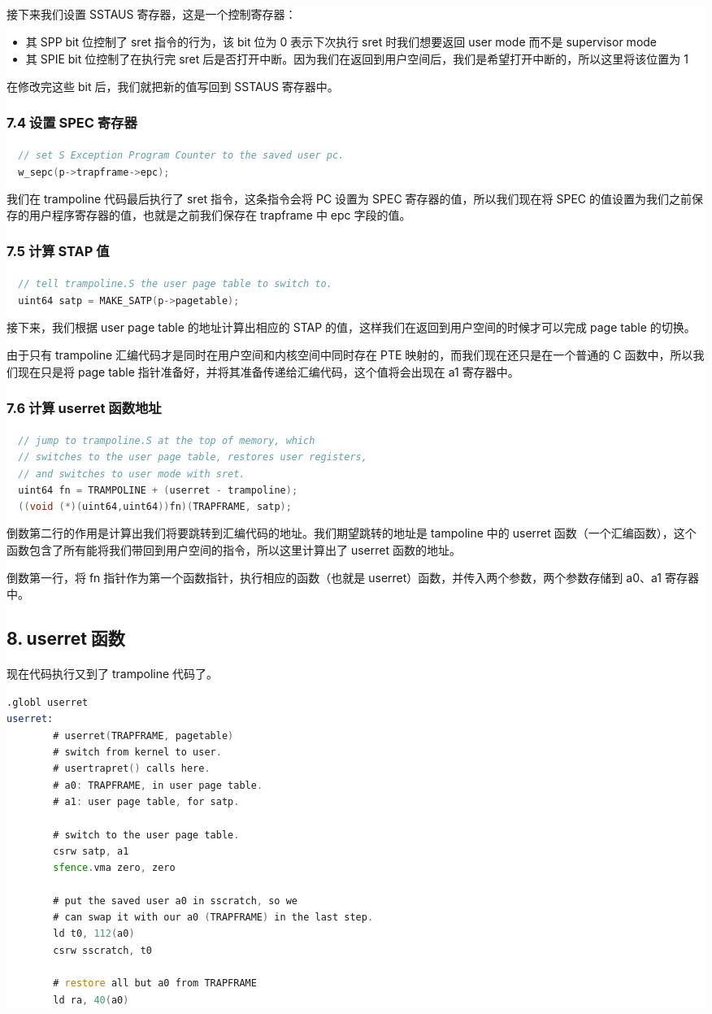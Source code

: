 

接下来我们设置 SSTAUS 寄存器，这是一个控制寄存器：

- 其 SPP bit 位控制了 sret 指令的行为，该 bit 位为 0 表示下次执行 sret 时我们想要返回 user mode 而不是 supervisor mode
- 其 SPIE bit 位控制了在执行完 sret 后是否打开中断。因为我们在返回到用户空间后，我们是希望打开中断的，所以这里将该位置为 1

在修改完这些 bit 后，我们就把新的值写回到 SSTAUS 寄存器中。

### 7.4 设置 SPEC 寄存器

```c
  // set S Exception Program Counter to the saved user pc.
  w_sepc(p->trapframe->epc);
```

我们在 trampoline 代码最后执行了 sret 指令，这条指令会将 PC 设置为 SPEC 寄存器的值，所以我们现在将 SPEC 的值设置为我们之前保存的用户程序寄存器的值，也就是之前我们保存在 trapframe 中 epc 字段的值。

### 7.5 计算 STAP 值

```c
  // tell trampoline.S the user page table to switch to.
  uint64 satp = MAKE_SATP(p->pagetable);
```

接下来，我们根据 user page table 的地址计算出相应的 STAP 的值，这样我们在返回到用户空间的时候才可以完成 page table 的切换。

由于只有 trampoline 汇编代码才是同时在用户空间和内核空间中同时存在 PTE 映射的，而我们现在还只是在一个普通的 C 函数中，所以我们现在只是将 page table 指针准备好，并将其准备传递给汇编代码，这个值将会出现在 a1 寄存器中。

### 7.6 计算 userret 函数地址

```c
  // jump to trampoline.S at the top of memory, which 
  // switches to the user page table, restores user registers,
  // and switches to user mode with sret.
  uint64 fn = TRAMPOLINE + (userret - trampoline);
  ((void (*)(uint64,uint64))fn)(TRAPFRAME, satp);
```

倒数第二行的作用是计算出我们将要跳转到汇编代码的地址。我们期望跳转的地址是 tampoline 中的 userret 函数（一个汇编函数），这个函数包含了所有能将我们带回到用户空间的指令，所以这里计算出了 userret 函数的地址。

倒数第一行，将 fn 指针作为第一个函数指针，执行相应的函数（也就是 userret）函数，并传入两个参数，两个参数存储到 a0、a1 寄存器中。

## 8. userret 函数

现在代码执行又到了 trampoline  代码了。

```asm
.globl userret
userret:
        # userret(TRAPFRAME, pagetable)
        # switch from kernel to user.
        # usertrapret() calls here.
        # a0: TRAPFRAME, in user page table.
        # a1: user page table, for satp.

        # switch to the user page table.
        csrw satp, a1
        sfence.vma zero, zero

        # put the saved user a0 in sscratch, so we
        # can swap it with our a0 (TRAPFRAME) in the last step.
        ld t0, 112(a0)
        csrw sscratch, t0

        # restore all but a0 from TRAPFRAME
        ld ra, 40(a0)
```